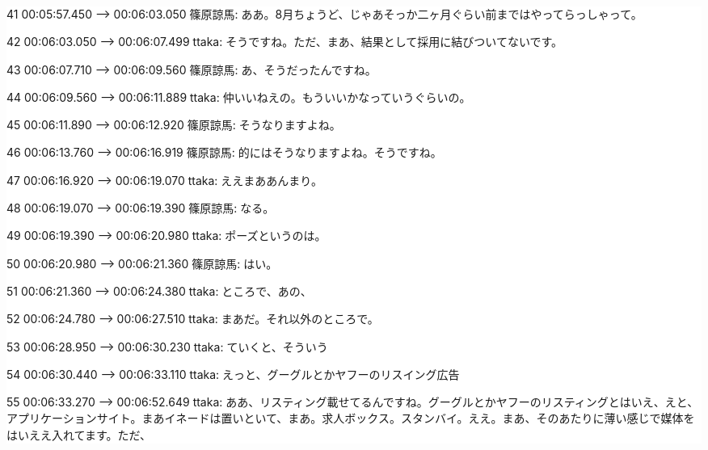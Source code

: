 41
00:05:57.450 --> 00:06:03.050
篠原諒馬: ああ。8月ちょうど、じゃあそっか二ヶ月ぐらい前まではやってらっしゃって。

42
00:06:03.050 --> 00:06:07.499
ttaka: そうですね。ただ、まあ、結果として採用に結びついてないです。

43
00:06:07.710 --> 00:06:09.560
篠原諒馬: あ、そうだったんですね。

44
00:06:09.560 --> 00:06:11.889
ttaka: 仲いいねえの。もういいかなっていうぐらいの。

45
00:06:11.890 --> 00:06:12.920
篠原諒馬: そうなりますよね。

46
00:06:13.760 --> 00:06:16.919
篠原諒馬: 的にはそうなりますよね。そうですね。

47
00:06:16.920 --> 00:06:19.070
ttaka: ええまああんまり。

48
00:06:19.070 --> 00:06:19.390
篠原諒馬: なる。

49
00:06:19.390 --> 00:06:20.980
ttaka: ポーズというのは。

50
00:06:20.980 --> 00:06:21.360
篠原諒馬: はい。

51
00:06:21.360 --> 00:06:24.380
ttaka: ところで、あの、

52
00:06:24.780 --> 00:06:27.510
ttaka: まあだ。それ以外のところで。

53
00:06:28.950 --> 00:06:30.230
ttaka: ていくと、そういう

54
00:06:30.440 --> 00:06:33.110
ttaka: えっと、グーグルとかヤフーのリスイング広告

55
00:06:33.270 --> 00:06:52.649
ttaka: ああ、リスティング載せてるんですね。グーグルとかヤフーのリスティングとはいえ、えと、アプリケーションサイト。まあイネードは置いといて、まあ。求人ボックス。スタンバイ。ええ。まあ、そのあたりに薄い感じで媒体をはいええ入れてます。ただ、
